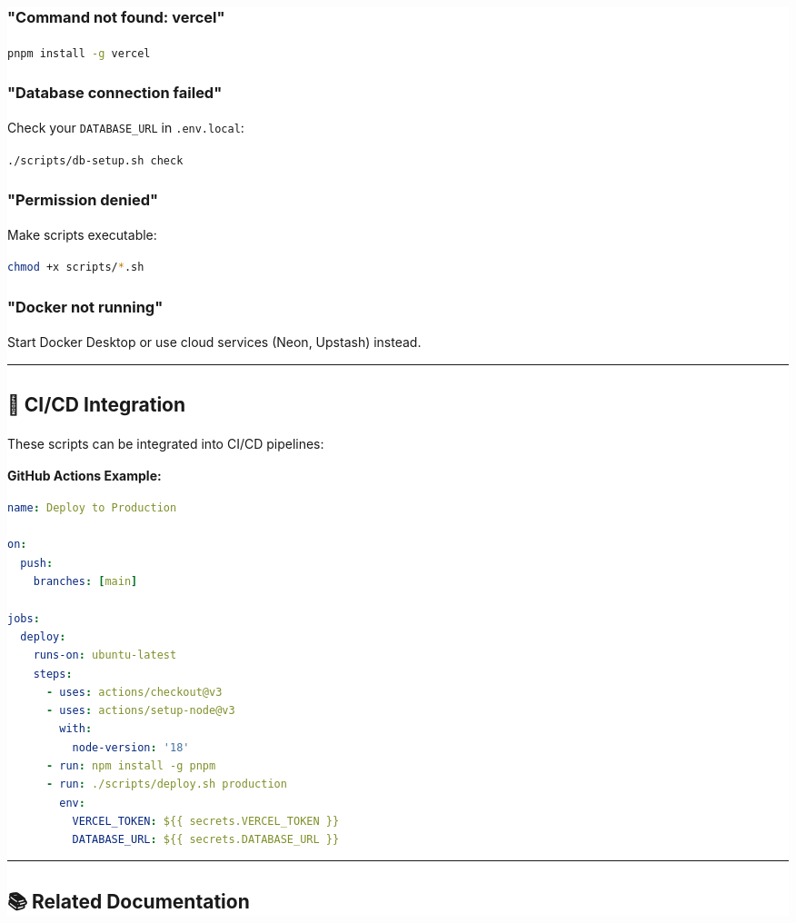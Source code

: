 ### "Command not found: vercel"
```bash
pnpm install -g vercel
```

### "Database connection failed"
Check your `DATABASE_URL` in `.env.local`:
```bash
./scripts/db-setup.sh check
```

### "Permission denied"
Make scripts executable:
```bash
chmod +x scripts/*.sh
```

### "Docker not running"
Start Docker Desktop or use cloud services (Neon, Upstash) instead.

---

## 🔄 CI/CD Integration

These scripts can be integrated into CI/CD pipelines:

**GitHub Actions Example:**
```yaml
name: Deploy to Production

on:
  push:
    branches: [main]

jobs:
  deploy:
    runs-on: ubuntu-latest
    steps:
      - uses: actions/checkout@v3
      - uses: actions/setup-node@v3
        with:
          node-version: '18'
      - run: npm install -g pnpm
      - run: ./scripts/deploy.sh production
        env:
          VERCEL_TOKEN: ${{ secrets.VERCEL_TOKEN }}
          DATABASE_URL: ${{ secrets.DATABASE_URL }}
```

---

## 📚 Related Documentation

